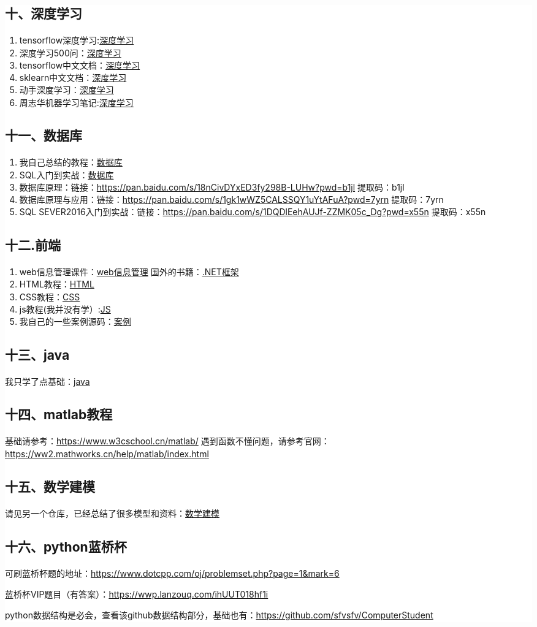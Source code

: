 ## 十、深度学习
1. tensorflow深度学习:[深度学习](https://github.com/sfvsfv/ComputerStudent/tree/main/tensorflow%E6%B7%B1%E5%BA%A6%E5%AD%A6%E4%B9%A0/Deep-Learning-with-TensorFlow-book-master)
2. 深度学习500问：[深度学习](https://github.com/sfvsfv/ComputerStudent/tree/main/%E6%B7%B1%E5%BA%A6%E5%AD%A6%E4%B9%A0500%E9%97%AE)
3. tensorflow中文文档：[深度学习](https://github.com/sfvsfv/ComputerStudent/blob/main/TensorFlow%20%E5%AE%98%E6%96%B9%E6%96%87%E6%A1%A3%E4%B8%AD%E6%96%87%E7%89%88.pdf)
4. sklearn中文文档：[深度学习](https://github.com/sfvsfv/ComputerStudent/blob/main/scikit-learn%20(sklearn)%200.21.3%20%E5%AE%98%E6%96%B9%E6%96%87%E6%A1%A3%E4%B8%AD%E6%96%87%E7%89%88.pdf)
5. 动手深度学习：[深度学习](https://github.com/sfvsfv/ComputerStudent/blob/main/%E5%8A%A8%E6%89%8B%E5%AD%A6%E6%B7%B1%E5%BA%A6%E5%AD%A6%E4%B9%A0.pdf)
6. 周志华机器学习笔记:[深度学习](https://github.com/sfvsfv/ComputerStudent/blob/main/%E5%91%A8%E5%BF%97%E5%8D%8E%E3%80%8A%E6%9C%BA%E5%99%A8%E5%AD%A6%E4%B9%A0%E3%80%8B%E5%AD%A6%E4%B9%A0%E7%AC%94%E8%AE%B0.pdf)

## 十一、数据库
1. 我自己总结的教程：[数据库](https://blog.csdn.net/weixin_46211269/category_10590623.html)
2. SQL入门到实战：[数据库](https://www.aliyundrive.com/s/SBjhWBTv87o)
3. 数据库原理：链接：https://pan.baidu.com/s/18nCivDYxED3fy298B-LUHw?pwd=b1jl  提取码：b1jl 
4. 数据库原理与应用：链接：https://pan.baidu.com/s/1gk1wWZ5CALSSQY1uYtAFuA?pwd=7yrn  提取码：7yrn 
5. SQL SEVER2016入门到实战：链接：https://pan.baidu.com/s/1DQDlEehAUJf-ZZMK05c_Dg?pwd=x55n  提取码：x55n 


## 十二.前端

 1. web信息管理课件：[web信息管理](https://github.com/sfvsfv/ComputerStudent/tree/main/web%E4%BF%A1%E6%81%AF%E7%AE%A1%E7%90%86%E7%B3%BB%E7%BB%9F)  国外的书籍：[.NET框架](https://github.com/sfvsfv/ComputerStudent/blob/main/web%E6%A1%86%E6%9E%B6net-framework.pdf)
 2. HTML教程：[HTML](https://www.runoob.com/html/html-tutorial.html)
 3. CSS教程：[CSS](https://www.runoob.com/css/css-tutorial.html)
 4. js教程(我并没有学）:[JS](https://www.runoob.com/js/js-tutorial.html)
 5. 我自己的一些案例源码：[案例](https://github.com/sfvsfv/HTML)

## 十三、java
我只学了点基础：[java](https://www.runoob.com/java/java-tutorial.html)

## 十四、matlab教程
基础请参考：https://www.w3cschool.cn/matlab/
遇到函数不懂问题，请参考官网：https://ww2.mathworks.cn/help/matlab/index.html
## 十五、数学建模
请见另一个仓库，已经总结了很多模型和资料：[数学建模](https://github.com/sfvsfv/meisai)

## 十六、python蓝桥杯

可刷蓝桥杯题的地址：https://www.dotcpp.com/oj/problemset.php?page=1&mark=6

蓝桥杯VIP题目（有答案）：https://wwp.lanzouq.com/ihUUT018hf1i

python数据结构是必会，查看该github数据结构部分，基础也有：https://github.com/sfvsfv/ComputerStudent
